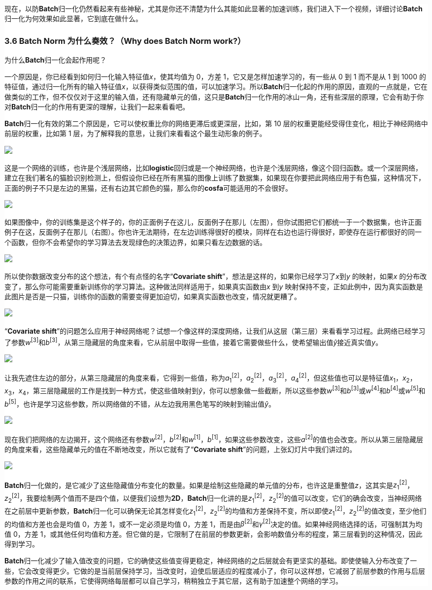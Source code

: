 现在，以防**Batch**归一化仍然看起来有些神秘，尤其是你还不清楚为什么其能如此显著的加速训练，我们进入下一个视频，详细讨论**Batch**归一化为何效果如此显著，它到底在做什么。

### 3.6 Batch Norm 为什么奏效？（Why does Batch Norm work?）

为什么**Batch**归一化会起作用呢？

一个原因是，你已经看到如何归一化输入特征值$x$，使其均值为 0，方差 1，它又是怎样加速学习的，有一些从 0 到 1 而不是从 1 到 1000 的特征值，通过归一化所有的输入特征值$x$，以获得类似范围的值，可以加速学习。所以**Batch**归一化起的作用的原因，直观的一点就是，它在做类似的工作，但不仅仅对于这里的输入值，还有隐藏单元的值，这只是**Batch**归一化作用的冰山一角，还有些深层的原理，它会有助于你对**Batch**归一化的作用有更深的理解，让我们一起来看看吧。

**Batch**归一化有效的第二个原因是，它可以使权重比你的网络更滞后或更深层，比如，第 10 层的权重更能经受得住变化，相比于神经网络中前层的权重，比如第 1 层，为了解释我的意思，让我们来看看这个最生动形象的例子。

![](https://assets.ng-tech.icu/book/Andrew-Ng-DeepLearning-AI/b84c6784df7184b0baed8e96453646ac.png)

这是一个网络的训练，也许是个浅层网络，比如**logistic**回归或是一个神经网络，也许是个浅层网络，像这个回归函数。或一个深层网络，建立在我们著名的猫脸识别检测上，但假设你已经在所有黑猫的图像上训练了数据集，如果现在你要把此网络应用于有色猫，这种情况下，正面的例子不只是左边的黑猫，还有右边其它颜色的猫，那么你的**cosfa**可能适用的不会很好。

![](https://assets.ng-tech.icu/book/Andrew-Ng-DeepLearning-AI/125efc4b05bcba7b0e50d78614d58d1f.png)

如果图像中，你的训练集是这个样子的，你的正面例子在这儿，反面例子在那儿（左图），但你试图把它们都统一于一个数据集，也许正面例子在这，反面例子在那儿（右图）。你也许无法期待，在左边训练得很好的模块，同样在右边也运行得很好，即使存在运行都很好的同一个函数，但你不会希望你的学习算法去发现绿色的决策边界，如果只看左边数据的话。

![](https://assets.ng-tech.icu/book/Andrew-Ng-DeepLearning-AI/2f19f3438704a51d217ede3abb4eef3d.png)

所以使你数据改变分布的这个想法，有个有点怪的名字“**Covariate shift**”，想法是这样的，如果你已经学习了$x$到$y$ 的映射，如果$x$ 的分布改变了，那么你可能需要重新训练你的学习算法。这种做法同样适用于，如果真实函数由$x$ 到$y$ 映射保持不变，正如此例中，因为真实函数是此图片是否是一只猫，训练你的函数的需要变得更加迫切，如果真实函数也改变，情况就更糟了。

![](https://assets.ng-tech.icu/book/Andrew-Ng-DeepLearning-AI/08f134faa74ebd283a5f5f19be43efab.png)

“**Covariate shift**”的问题怎么应用于神经网络呢？试想一个像这样的深度网络，让我们从这层（第三层）来看看学习过程。此网络已经学习了参数$w^{[3]}$和$b^{[3]}$，从第三隐藏层的角度来看，它从前层中取得一些值，接着它需要做些什么，使希望输出值$\hat y$接近真实值$y$。

![](https://assets.ng-tech.icu/book/Andrew-Ng-DeepLearning-AI/8cd4b32c6febb45c71a1c91394cb1d1a.png)

让我先遮住左边的部分，从第三隐藏层的角度来看，它得到一些值，称为$a_{1}^{[2]}$，$a_{2}^{[2]}$，$a_{3}^{[2]}$，$a_{4}^{[2]}$，但这些值也可以是特征值$x_{1}$，$x_{2}$，$x_{3}$，$x_{4}$，第三层隐藏层的工作是找到一种方式，使这些值映射到$\hat y$，你可以想象做一些截断，所以这些参数$w^{[3]}$和$b^{[3]}$或$w^{[4]}$和$b^{[4]}$或$w^{[5]}$和$b^{[5]}$，也许是学习这些参数，所以网络做的不错，从左边我用黑色笔写的映射到输出值$\hat y$。

![](https://assets.ng-tech.icu/book/Andrew-Ng-DeepLearning-AI/32efeb52697bd9543900bbd38a732e3c.png)

现在我们把网络的左边揭开，这个网络还有参数$w^{[2]}$，$b^{[2]}$和$w^{[1]}$，$b^{[1]}$，如果这些参数改变，这些$a^{[2]}$的值也会改变。所以从第三层隐藏层的角度来看，这些隐藏单元的值在不断地改变，所以它就有了“**Covariate shift**”的问题，上张幻灯片中我们讲过的。

![](https://assets.ng-tech.icu/book/Andrew-Ng-DeepLearning-AI/f8a80801c51e13947d7f2cafb4a8fe69.png)

**Batch**归一化做的，是它减少了这些隐藏值分布变化的数量。如果是绘制这些隐藏的单元值的分布，也许这是重整值$z$，这其实是$z_{1}^{[2]}$，$z_{2}^{[2]}$，我要绘制两个值而不是四个值，以便我们设想为**2D**，**Batch**归一化讲的是$z_{1}^{[2]}$，$z_{2}^{[2]}$的值可以改变，它们的确会改变，当神经网络在之前层中更新参数，**Batch**归一化可以确保无论其怎样变化$z_{1}^{[2]}$，$z_{2}^{[2]}$的均值和方差保持不变，所以即使$z_{1}^{[2]}$，$z_{2}^{[2]}$的值改变，至少他们的均值和方差也会是均值 0，方差 1，或不一定必须是均值 0，方差 1，而是由${\beta}^{[2]}$和$\gamma^{[2]}$决定的值。如果神经网络选择的话，可强制其为均值 0，方差 1，或其他任何均值和方差。但它做的是，它限制了在前层的参数更新，会影响数值分布的程度，第三层看到的这种情况，因此得到学习。

**Batch**归一化减少了输入值改变的问题，它的确使这些值变得更稳定，神经网络的之后层就会有更坚实的基础。即使使输入分布改变了一些，它会改变得更少。它做的是当前层保持学习，当改变时，迫使后层适应的程度减小了，你可以这样想，它减弱了前层参数的作用与后层参数的作用之间的联系，它使得网络每层都可以自己学习，稍稍独立于其它层，这有助于加速整个网络的学习。
